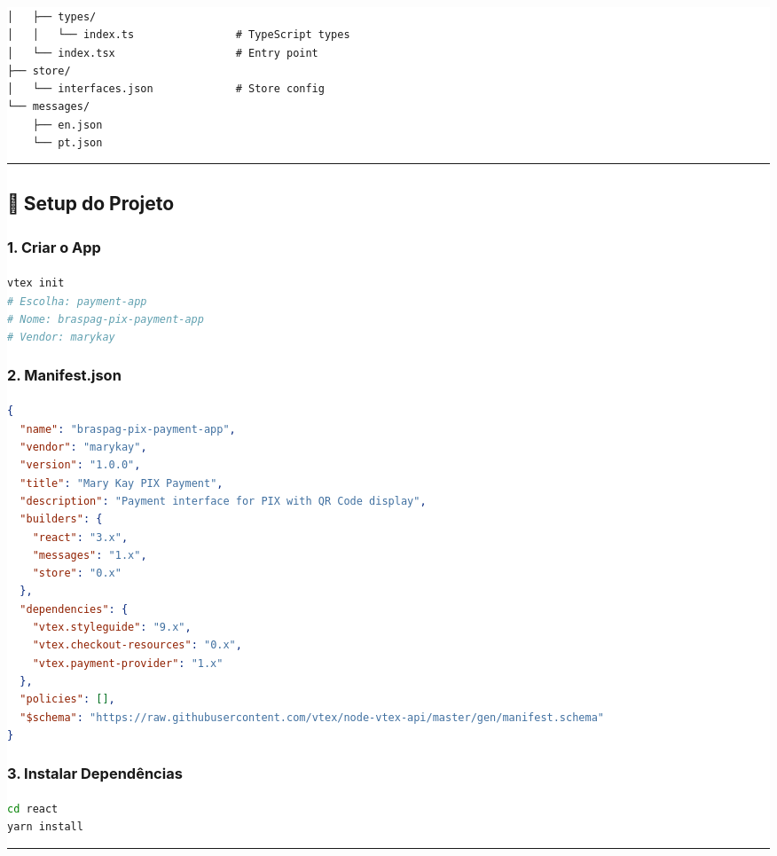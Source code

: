 ```
│   ├── types/
│   │   └── index.ts                # TypeScript types
│   └── index.tsx                   # Entry point
├── store/
│   └── interfaces.json             # Store config
└── messages/
    ├── en.json
    └── pt.json
```

---

## 🚀 Setup do Projeto

### 1. Criar o App

```bash
vtex init
# Escolha: payment-app
# Nome: braspag-pix-payment-app
# Vendor: marykay
```

### 2. Manifest.json

```json
{
  "name": "braspag-pix-payment-app",
  "vendor": "marykay",
  "version": "1.0.0",
  "title": "Mary Kay PIX Payment",
  "description": "Payment interface for PIX with QR Code display",
  "builders": {
    "react": "3.x",
    "messages": "1.x",
    "store": "0.x"
  },
  "dependencies": {
    "vtex.styleguide": "9.x",
    "vtex.checkout-resources": "0.x",
    "vtex.payment-provider": "1.x"
  },
  "policies": [],
  "$schema": "https://raw.githubusercontent.com/vtex/node-vtex-api/master/gen/manifest.schema"
}
```

### 3. Instalar Dependências

```bash
cd react
yarn install
```

---